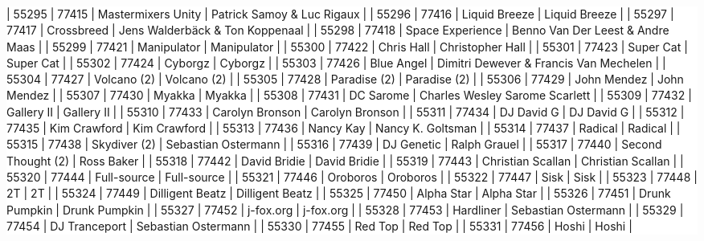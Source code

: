 | 55295 | 77415 | Mastermixers Unity | Patrick Samoy & Luc Rigaux |
| 55296 | 77416 | Liquid Breeze | Liquid Breeze |
| 55297 | 77417 | Crossbreed | Jens Walderbäck & Ton Koppenaal |
| 55298 | 77418 | Space Experience | Benno Van Der Leest & Andre Maas |
| 55299 | 77421 | Manipulator | Manipulator |
| 55300 | 77422 | Chris Hall | Christopher Hall |
| 55301 | 77423 | Super Cat | Super Cat |
| 55302 | 77424 | Cyborgz | Cyborgz |
| 55303 | 77426 | Blue Angel | Dimitri Dewever & Francis Van Mechelen |
| 55304 | 77427 | Volcano (2) | Volcano (2) |
| 55305 | 77428 | Paradise (2) | Paradise (2) |
| 55306 | 77429 | John Mendez | John Mendez |
| 55307 | 77430 | Myakka | Myakka |
| 55308 | 77431 | DC Sarome | Charles Wesley Sarome Scarlett |
| 55309 | 77432 | Gallery II | Gallery II |
| 55310 | 77433 | Carolyn Bronson | Carolyn Bronson |
| 55311 | 77434 | DJ David G | DJ David G |
| 55312 | 77435 | Kim Crawford | Kim Crawford |
| 55313 | 77436 | Nancy Kay | Nancy K. Goltsman |
| 55314 | 77437 | Radical | Radical |
| 55315 | 77438 | Skydiver (2) | Sebastian Ostermann |
| 55316 | 77439 | DJ Genetic | Ralph Grauel |
| 55317 | 77440 | Second Thought (2) | Ross Baker |
| 55318 | 77442 | David Bridie | David Bridie |
| 55319 | 77443 | Christian Scallan | Christian Scallan |
| 55320 | 77444 | Full-source | Full-source |
| 55321 | 77446 | Oroboros | Oroboros |
| 55322 | 77447 | Sisk | Sisk |
| 55323 | 77448 | 2T | 2T |
| 55324 | 77449 | Dilligent Beatz | Dilligent Beatz |
| 55325 | 77450 | Alpha Star | Alpha Star |
| 55326 | 77451 | Drunk Pumpkin | Drunk Pumpkin |
| 55327 | 77452 | j-fox.org | j-fox.org |
| 55328 | 77453 | Hardliner | Sebastian Ostermann |
| 55329 | 77454 | DJ Tranceport | Sebastian Ostermann |
| 55330 | 77455 | Red Top | Red Top |
| 55331 | 77456 | Hoshi | Hoshi |